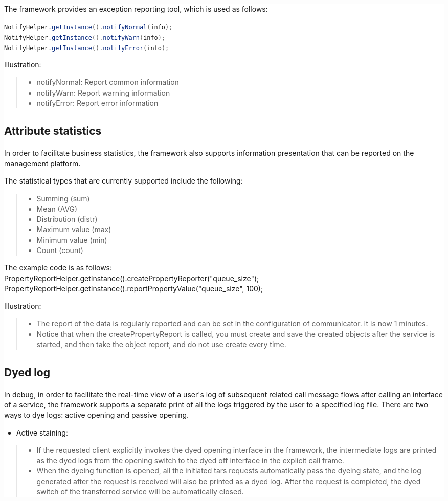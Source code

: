 The framework provides an exception reporting tool, which is used as follows:
​	
```java
NotifyHelper.getInstance().notifyNormal(info);
NotifyHelper.getInstance().notifyWarn(info);
NotifyHelper.getInstance().notifyError(info);
```

 Illustration:
> * notifyNormal: Report common information
> * notifyWarn: Report warning information
> * notifyError: Report error information


## Attribute statistics

In order to facilitate business statistics, the framework also supports information presentation that can be reported on the management platform.

The statistical types that are currently supported include the following:
> * Summing (sum)
> * Mean (AVG)
> * Distribution (distr)
> * Maximum value (max)
> * Minimum value (min)
> * Count (count)

The example code is as follows:
​	
	PropertyReportHelper.getInstance().createPropertyReporter("queue_size");
	PropertyReportHelper.getInstance().reportPropertyValue("queue_size", 100);

Illustration:
> * The report of the data is regularly reported and can be set in the configuration of communicator. It is now 1 minutes.
> * Notice that when the createPropertyReport is called, you must create and save the created objects after the service is started, and then take the object report, and do not use create every time.

## Dyed log

In debug, in order to facilitate the real-time view of a user's log of subsequent related call message flows after calling an interface of a service, the framework supports a separate print of all the logs triggered by the user to a specified log file.
There are two ways to dye logs: active opening and passive opening.

- Active staining:

> - If the requested client explicitly invokes the dyed opening interface in the framework, the intermediate logs are printed as the dyed logs from the opening switch to the dyed off interface in the explicit call frame.
> - When the dyeing function is opened, all the initiated tars requests automatically pass the dyeing state, and the log generated after the request is received will also be printed as a dyed log. After the request is completed, the dyed switch of the transferred service will be automatically closed.
